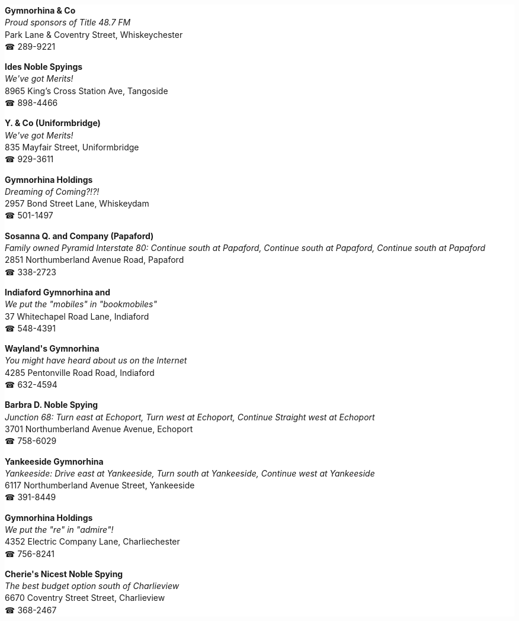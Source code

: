 **Gymnorhina & Co**  
_Proud sponsors of Title 48.7 FM_  
Park Lane & Coventry Street, Whiskeychester  
☎ 289-9221

**Ides Noble Spyings**  
_We've got Merits!_  
8965 King’s Cross Station Ave, Tangoside  
☎ 898-4466

**Y. & Co (Uniformbridge)**  
_We've got Merits!_  
835 Mayfair Street, Uniformbridge  
☎ 929-3611

**Gymnorhina Holdings**  
_Dreaming of Coming?!?!_  
2957 Bond Street Lane, Whiskeydam  
☎ 501-1497

**Sosanna Q. and Company (Papaford)**  
_Family owned Pyramid 
Interstate 80: Continue south at Papaford, Continue south at Papaford, Continue south at Papaford_  
2851 Northumberland Avenue Road, Papaford  
☎ 338-2723

**Indiaford Gymnorhina and**  
_We put the "mobiles" in "bookmobiles"_  
37 Whitechapel Road Lane, Indiaford  
☎ 548-4391

**Wayland's Gymnorhina**  
_You might have heard about us on the Internet_  
4285 Pentonville Road Road, Indiaford  
☎ 632-4594

**Barbra D. Noble Spying**  
_Junction 68: Turn east at Echoport, Turn west at Echoport, Continue Straight west at Echoport_  
3701 Northumberland Avenue Avenue, Echoport  
☎ 758-6029

**Yankeeside Gymnorhina**  
_Yankeeside: Drive east at Yankeeside, Turn south at Yankeeside, Continue west at Yankeeside_  
6117 Northumberland Avenue Street, Yankeeside  
☎ 391-8449

**Gymnorhina Holdings**  
_We put the "re" in "admire"!_  
4352 Electric Company Lane, Charliechester  
☎ 756-8241

**Cherie's Nicest Noble Spying**  
_The best budget option south of Charlieview_  
6670 Coventry Street Street, Charlieview  
☎ 368-2467

